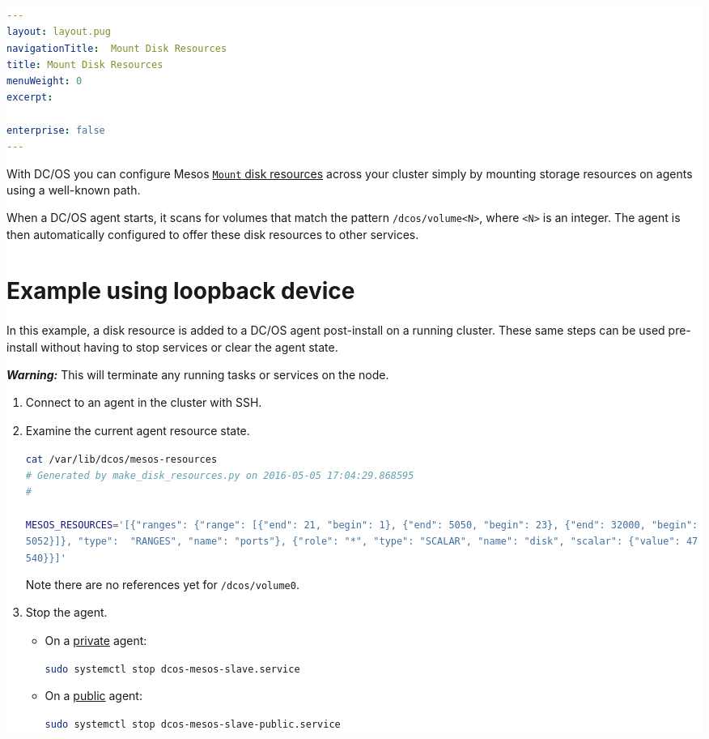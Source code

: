 ```yaml
---
layout: layout.pug
navigationTitle:  Mount Disk Resources
title: Mount Disk Resources
menuWeight: 0
excerpt:

enterprise: false
---
```





With DC/OS you can configure Mesos [`Mount` disk resources][1] across your cluster simply by mounting storage resources on agents using a well-known path. 

When a DC/OS agent starts, it scans for volumes that match the pattern `/dcos/volume<N>`, where `<N>` is an integer. The agent is then automatically configured to offer these disk resources to other services.

# Example using loopback device

In this example, a disk resource is added to a DC/OS agent post-install on a running cluster. These same steps can be used pre-install without having to stop services or clear the agent state.

***Warning:*** This will terminate any running tasks or services on the node.

1.  Connect to an agent in the cluster with SSH.
2.  Examine the current agent resource state.
    ```bash
    cat /var/lib/dcos/mesos-resources
    # Generated by make_disk_resources.py on 2016-05-05 17:04:29.868595
    #
    
    MESOS_RESOURCES='[{"ranges": {"range": [{"end": 21, "begin": 1}, {"end": 5050, "begin": 23}, {"end": 32000, "begin": 5052}]}, "type":  "RANGES", "name": "ports"}, {"role": "*", "type": "SCALAR", "name": "disk", "scalar": {"value": 47540}}]'
    ```
    Note there are no references yet for `/dcos/volume0`.

3.  Stop the agent.
    - On a [private](/1.11/overview/concepts/#private-agent-node) agent:
    
      ```bash
      sudo systemctl stop dcos-mesos-slave.service
      ```
    
    - On a [public](/1.11/overview/concepts/#public-agent-node) agent:
    
      ```bash
      sudo systemctl stop dcos-mesos-slave-public.service
      ```


[1]: http://mesos.apache.org/documentation/latest/multiple-disk/
[2]: http://docs.aws.amazon.com/AWSEC2/latest/UserGuide/AmazonEBS.html
[3]: https://azure.microsoft.com/en-us/documentation/articles/virtual-machines-linux-about-disks-vhds/
[4]: https://azure.microsoft.com/en-us/documentation/articles/storage-introduction/#blob-storage